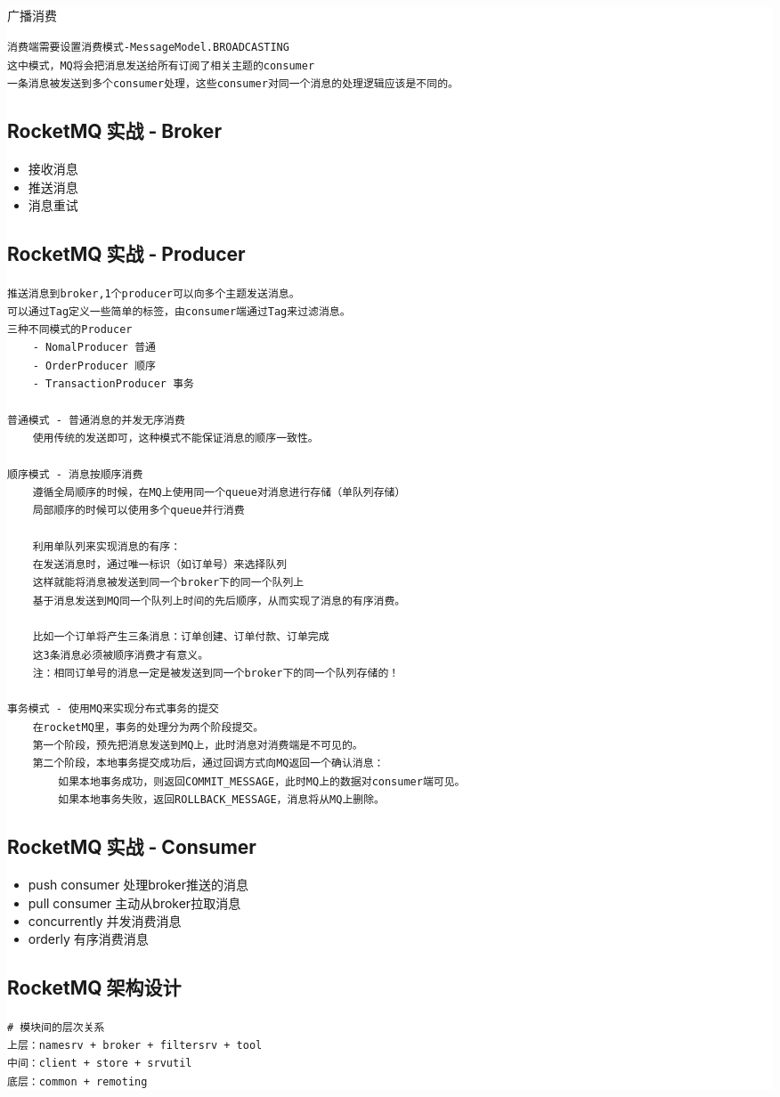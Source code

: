 广播消费

	消费端需要设置消费模式-MessageModel.BROADCASTING
	这中模式，MQ将会把消息发送给所有订阅了相关主题的consumer
	一条消息被发送到多个consumer处理，这些consumer对同一个消息的处理逻辑应该是不同的。

## RocketMQ 实战 - Broker
-	接收消息
-	推送消息
-	消息重试

## RocketMQ 实战 - Producer
	推送消息到broker,1个producer可以向多个主题发送消息。
	可以通过Tag定义一些简单的标签，由consumer端通过Tag来过滤消息。
	三种不同模式的Producer
		- NomalProducer 普通
		- OrderProducer 顺序
		- TransactionProducer 事务
	
	普通模式 - 普通消息的并发无序消费
		使用传统的发送即可，这种模式不能保证消息的顺序一致性。

	顺序模式 - 消息按顺序消费
		遵循全局顺序的时候，在MQ上使用同一个queue对消息进行存储（单队列存储）
		局部顺序的时候可以使用多个queue并行消费
		
		利用单队列来实现消息的有序：
		在发送消息时，通过唯一标识（如订单号）来选择队列
		这样就能将消息被发送到同一个broker下的同一个队列上
		基于消息发送到MQ同一个队列上时间的先后顺序，从而实现了消息的有序消费。
				
		比如一个订单将产生三条消息：订单创建、订单付款、订单完成
		这3条消息必须被顺序消费才有意义。
		注：相同订单号的消息一定是被发送到同一个broker下的同一个队列存储的！
		
	事务模式 - 使用MQ来实现分布式事务的提交
		在rocketMQ里，事务的处理分为两个阶段提交。
		第一个阶段，预先把消息发送到MQ上，此时消息对消费端是不可见的。
		第二个阶段，本地事务提交成功后，通过回调方式向MQ返回一个确认消息：
			如果本地事务成功，则返回COMMIT_MESSAGE，此时MQ上的数据对consumer端可见。
			如果本地事务失败，返回ROLLBACK_MESSAGE，消息将从MQ上删除。

## RocketMQ 实战 - Consumer
-	push consumer 处理broker推送的消息
-	pull consumer 主动从broker拉取消息
-	concurrently	并发消费消息
-	orderly	有序消费消息

## RocketMQ 架构设计
	# 模块间的层次关系
	上层：namesrv + broker + filtersrv + tool 
	中间：client + store + srvutil 
	底层：common + remoting
